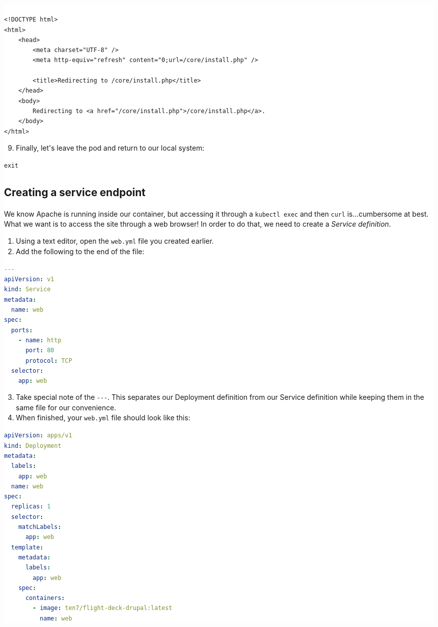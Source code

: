 ```shell

<!DOCTYPE html>
<html>
    <head>
        <meta charset="UTF-8" />
        <meta http-equiv="refresh" content="0;url=/core/install.php" />

        <title>Redirecting to /core/install.php</title>
    </head>
    <body>
        Redirecting to <a href="/core/install.php">/core/install.php</a>.
    </body>
</html>
```
9. Finally, let's leave the pod and return to our local system:
```shell
exit
```

## Creating a service endpoint

We know Apache is running inside our container, but accessing it through a `kubectl exec` and then `curl` is...cumbersome at best. What we want is to access the site through a web browser! In order to do that, we need to create a *Service definition*.

1. Using a text editor, open the `web.yml` file you created earlier.
2. Add the following to the end of the file:
```yaml
---
apiVersion: v1
kind: Service
metadata:
  name: web
spec:
  ports:
    - name: http
      port: 80
      protocol: TCP
  selector:
    app: web
```
3. Take special note of the `---`. This separates our Deployment definition from our Service definition while keeping them in the same file for our convenience.
4. When finished, your `web.yml` file should look like this:
```yaml
apiVersion: apps/v1
kind: Deployment
metadata:
  labels:
    app: web
  name: web
spec:
  replicas: 1
  selector:
    matchLabels:
      app: web
  template:
    metadata:
      labels:
        app: web
    spec:
      containers:
        - image: ten7/flight-deck-drupal:latest
          name: web
```